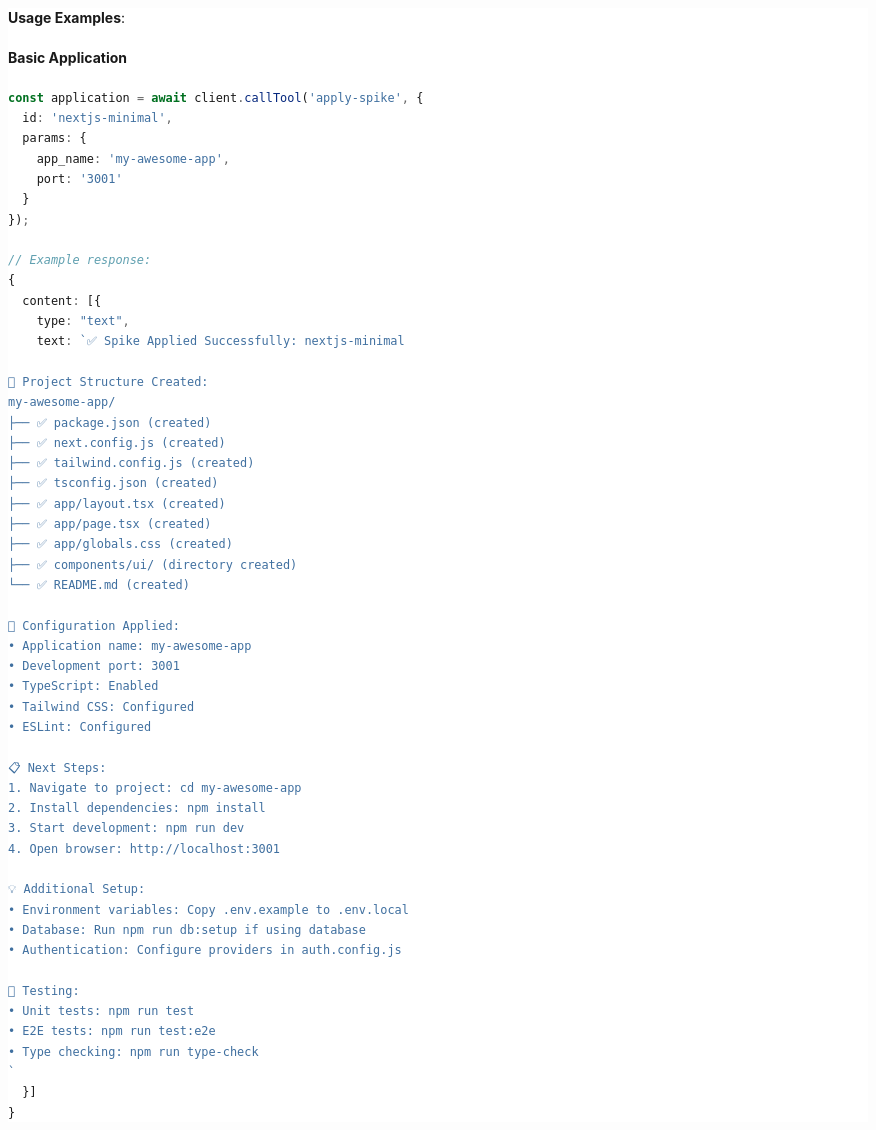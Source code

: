 **Usage Examples**:

#### Basic Application
```typescript
const application = await client.callTool('apply-spike', {
  id: 'nextjs-minimal',
  params: {
    app_name: 'my-awesome-app',
    port: '3001'
  }
});

// Example response:
{
  content: [{
    type: "text",
    text: `✅ Spike Applied Successfully: nextjs-minimal

📁 Project Structure Created:
my-awesome-app/
├── ✅ package.json (created)
├── ✅ next.config.js (created)
├── ✅ tailwind.config.js (created)
├── ✅ tsconfig.json (created)
├── ✅ app/layout.tsx (created)
├── ✅ app/page.tsx (created)
├── ✅ app/globals.css (created)
├── ✅ components/ui/ (directory created)
└── ✅ README.md (created)

🔧 Configuration Applied:
• Application name: my-awesome-app
• Development port: 3001
• TypeScript: Enabled
• Tailwind CSS: Configured
• ESLint: Configured

📋 Next Steps:
1. Navigate to project: cd my-awesome-app
2. Install dependencies: npm install
3. Start development: npm run dev
4. Open browser: http://localhost:3001

💡 Additional Setup:
• Environment variables: Copy .env.example to .env.local
• Database: Run npm run db:setup if using database
• Authentication: Configure providers in auth.config.js

🧪 Testing:
• Unit tests: npm run test
• E2E tests: npm run test:e2e
• Type checking: npm run type-check
`
  }]
}
```
